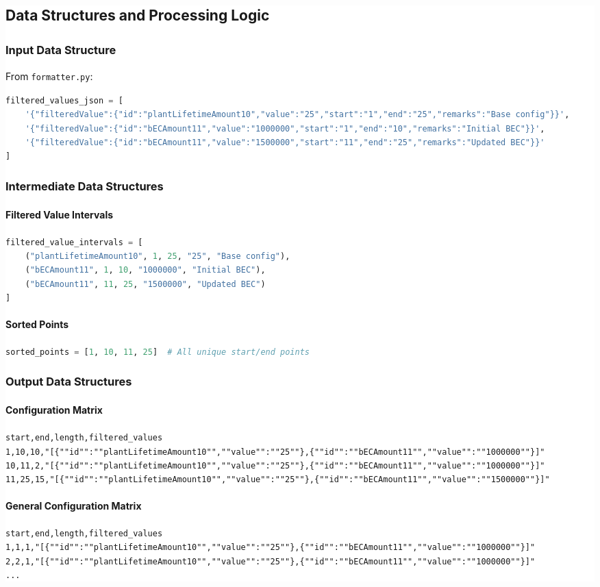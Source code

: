 ## Data Structures and Processing Logic

### Input Data Structure
From `formatter.py`:
```python
filtered_values_json = [
    '{"filteredValue":{"id":"plantLifetimeAmount10","value":"25","start":"1","end":"25","remarks":"Base config"}}',
    '{"filteredValue":{"id":"bECAmount11","value":"1000000","start":"1","end":"10","remarks":"Initial BEC"}}',
    '{"filteredValue":{"id":"bECAmount11","value":"1500000","start":"11","end":"25","remarks":"Updated BEC"}}'
]
```

### Intermediate Data Structures

#### Filtered Value Intervals
```python
filtered_value_intervals = [
    ("plantLifetimeAmount10", 1, 25, "25", "Base config"),
    ("bECAmount11", 1, 10, "1000000", "Initial BEC"),
    ("bECAmount11", 11, 25, "1500000", "Updated BEC")
]
```

#### Sorted Points
```python
sorted_points = [1, 10, 11, 25]  # All unique start/end points
```

### Output Data Structures

#### Configuration Matrix
```csv
start,end,length,filtered_values
1,10,10,"[{""id"":""plantLifetimeAmount10"",""value"":""25""},{""id"":""bECAmount11"",""value"":""1000000""}]"
10,11,2,"[{""id"":""plantLifetimeAmount10"",""value"":""25""},{""id"":""bECAmount11"",""value"":""1000000""}]"
11,25,15,"[{""id"":""plantLifetimeAmount10"",""value"":""25""},{""id"":""bECAmount11"",""value"":""1500000""}]"
```

#### General Configuration Matrix
```csv
start,end,length,filtered_values
1,1,1,"[{""id"":""plantLifetimeAmount10"",""value"":""25""},{""id"":""bECAmount11"",""value"":""1000000""}]"
2,2,1,"[{""id"":""plantLifetimeAmount10"",""value"":""25""},{""id"":""bECAmount11"",""value"":""1000000""}]"
...
```

